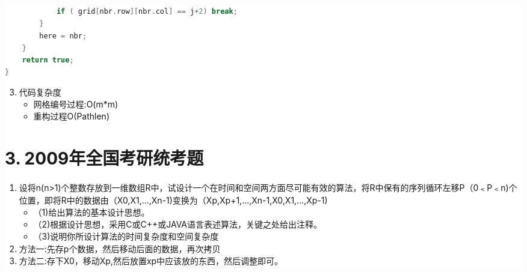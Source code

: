 ```c++
            if ( grid[nbr.row][nbr.col] == j+2) break;
        }
        here = nbr;
    }
    return true;
}
```
3. 代码复杂度
    + 网格编号过程:O(m*m)
    + 重构过程O(Pathlen)

# 3. 2009年全国考研统考题
1. 设将n(n>1)个整数存放到一维数组R中，试设计一个在时间和空间两方面尽可能有效的算法，将R中保有的序列循环左移P（0﹤P﹤n)个位置，即将R中的数据由（X0,X1,...,Xn-1)变换为（Xp,Xp+1,...,Xn-1,X0,X1,...,Xp-1)
    + （1)给出算法的基本设计思想。
    + （2)根据设计思想，采用C或C++或JAVA语言表述算法，关键之处给出注释。
    + （3)说明你所设计算法的时间复杂度和空间复杂度
2. 方法一:先存p个数据，然后移动后面的数据，再次拷贝
3. 方法二:存下X0，移动Xp,然后放置xp中应该放的东西，然后调整即可。